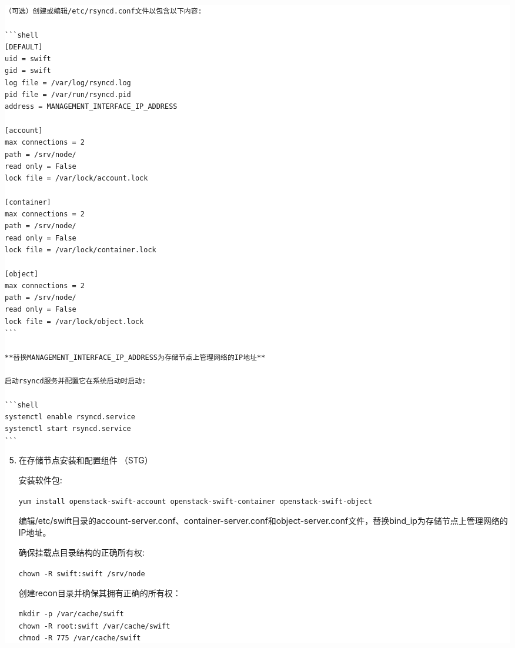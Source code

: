     （可选）创建或编辑/etc/rsyncd.conf文件以包含以下内容:

    ```shell
    [DEFAULT]
    uid = swift
    gid = swift
    log file = /var/log/rsyncd.log
    pid file = /var/run/rsyncd.pid
    address = MANAGEMENT_INTERFACE_IP_ADDRESS

    [account]
    max connections = 2
    path = /srv/node/
    read only = False
    lock file = /var/lock/account.lock

    [container]
    max connections = 2
    path = /srv/node/
    read only = False
    lock file = /var/lock/container.lock

    [object]
    max connections = 2
    path = /srv/node/
    read only = False
    lock file = /var/lock/object.lock
    ```

    **替换MANAGEMENT_INTERFACE_IP_ADDRESS为存储节点上管理网络的IP地址**

    启动rsyncd服务并配置它在系统启动时启动:

    ```shell
    systemctl enable rsyncd.service
    systemctl start rsyncd.service
    ```

5. 在存储节点安装和配置组件 （STG）

    安装软件包:

    ```shell
    yum install openstack-swift-account openstack-swift-container openstack-swift-object
    ```

    编辑/etc/swift目录的account-server.conf、container-server.conf和object-server.conf文件，替换bind_ip为存储节点上管理网络的IP地址。

    确保挂载点目录结构的正确所有权:

    ```shell
    chown -R swift:swift /srv/node
    ```

    创建recon目录并确保其拥有正确的所有权：

    ```shell
    mkdir -p /var/cache/swift
    chown -R root:swift /var/cache/swift
    chmod -R 775 /var/cache/swift
    ```
